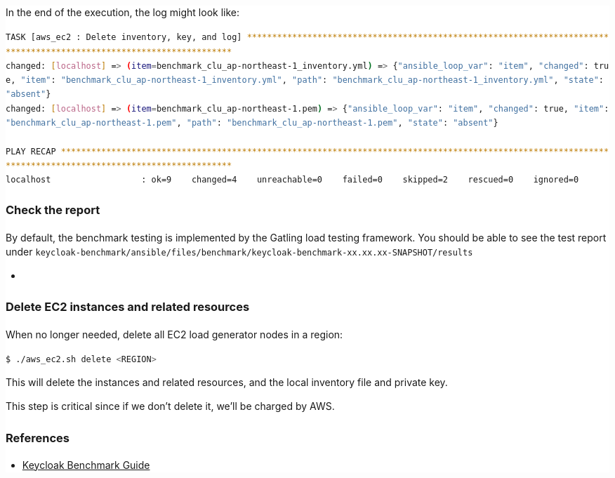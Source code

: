 In the end of the execution, the log might look like:
```bash
TASK [aws_ec2 : Delete inventory, key, and log] *********************************************************************************************************************
changed: [localhost] => (item=benchmark_clu_ap-northeast-1_inventory.yml) => {"ansible_loop_var": "item", "changed": true, "item": "benchmark_clu_ap-northeast-1_inventory.yml", "path": "benchmark_clu_ap-northeast-1_inventory.yml", "state": "absent"}
changed: [localhost] => (item=benchmark_clu_ap-northeast-1.pem) => {"ansible_loop_var": "item", "changed": true, "item": "benchmark_clu_ap-northeast-1.pem", "path": "benchmark_clu_ap-northeast-1.pem", "state": "absent"}

PLAY RECAP **********************************************************************************************************************************************************
localhost                  : ok=9    changed=4    unreachable=0    failed=0    skipped=2    rescued=0    ignored=0
```

### Check the report
By default, the benchmark testing is implemented by the Gatling load testing framework. You should be able to see the test report under `keycloak-benchmark/ansible/files/benchmark/keycloak-benchmark-xx.xx.xx-SNAPSHOT/results`
- <img src="https://github.com/user-attachments/assets/11467abb-8ede-49e8-850c-23fa316207fa" width=500 alt="">


### Delete EC2 instances and related resources
When no longer needed, delete all EC2 load generator nodes in a region:

```bash
$ ./aws_ec2.sh delete <REGION>
```

This will delete the instances and related resources, and the local inventory file and private key.

This step is critical since if we don’t delete it, we’ll be charged by AWS.

### References
- [Keycloak Benchmark Guide](https://www.keycloak.org/keycloak-benchmark/benchmark-guide/latest/)
